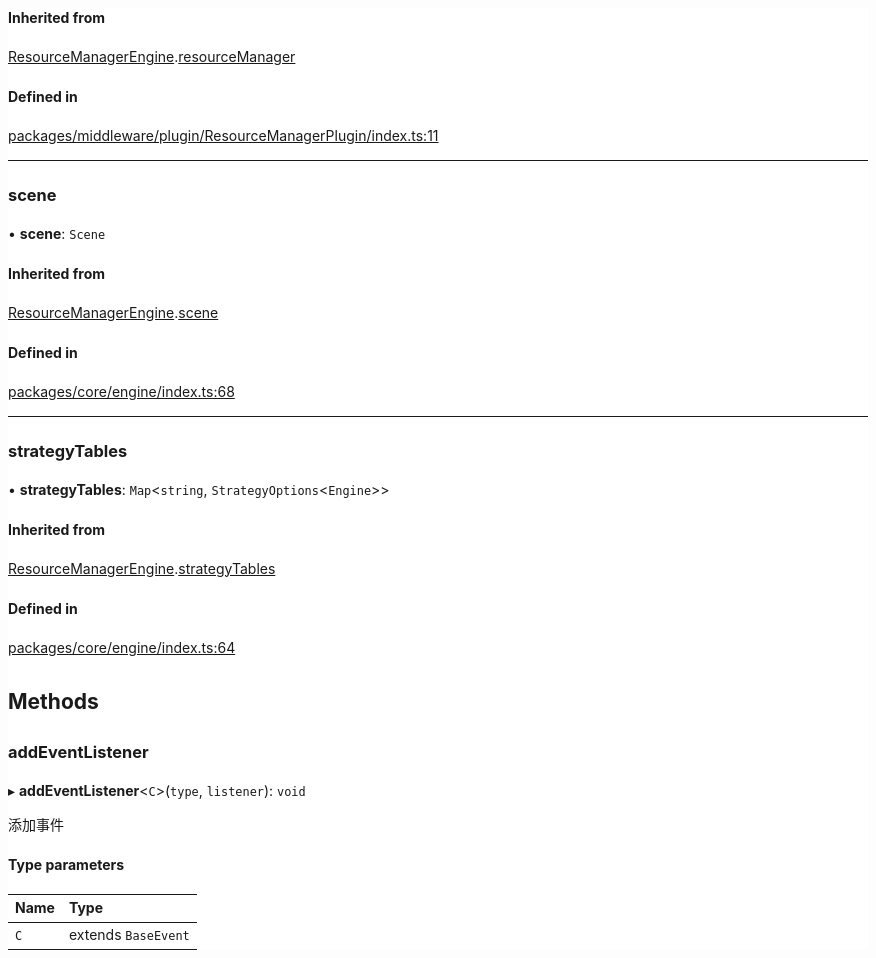 #### Inherited from

[ResourceManagerEngine](plugin_ResourceManagerPlugin.ResourceManagerEngine.md).[resourceManager](plugin_ResourceManagerPlugin.ResourceManagerEngine.md#resourcemanager)

#### Defined in

[packages/middleware/plugin/ResourceManagerPlugin/index.ts:11](https://github.com/Shiotsukikaedesari/vis-three/blob/2f5203e6/packages/middleware/plugin/ResourceManagerPlugin/index.ts#L11)

___

### scene

• **scene**: `Scene`

#### Inherited from

[ResourceManagerEngine](plugin_ResourceManagerPlugin.ResourceManagerEngine.md).[scene](plugin_ResourceManagerPlugin.ResourceManagerEngine.md#scene)

#### Defined in

[packages/core/engine/index.ts:68](https://github.com/Shiotsukikaedesari/vis-three/blob/2f5203e6/packages/core/engine/index.ts#L68)

___

### strategyTables

• **strategyTables**: `Map`<`string`, `StrategyOptions`<`Engine`\>\>

#### Inherited from

[ResourceManagerEngine](plugin_ResourceManagerPlugin.ResourceManagerEngine.md).[strategyTables](plugin_ResourceManagerPlugin.ResourceManagerEngine.md#strategytables)

#### Defined in

[packages/core/engine/index.ts:64](https://github.com/Shiotsukikaedesari/vis-three/blob/2f5203e6/packages/core/engine/index.ts#L64)

## Methods

### addEventListener

▸ **addEventListener**<`C`\>(`type`, `listener`): `void`

添加事件

#### Type parameters

| Name | Type |
| :------ | :------ |
| `C` | extends `BaseEvent` |

